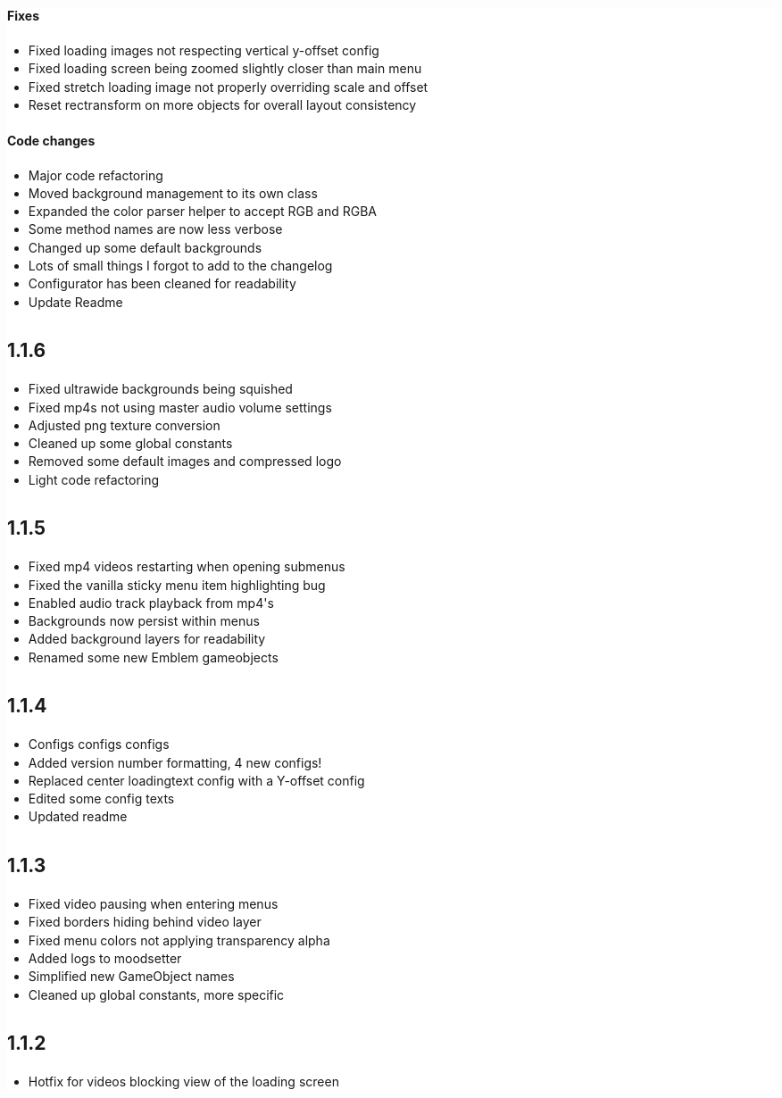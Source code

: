  #### Fixes
 - Fixed loading images not respecting vertical y-offset config
 - Fixed loading screen being zoomed slightly closer than main menu
 - Fixed stretch loading image not properly overriding scale and offset
 - Reset rectransform on more objects for overall layout consistency

 #### Code changes
 - Major code refactoring
 - Moved background management to its own class
 - Expanded the color parser helper to accept RGB and RGBA
 - Some method names are now less verbose
 - Changed up some default backgrounds
 - Lots of small things I forgot to add to the changelog
 - Configurator has been cleaned for readability
 - Update Readme


## 1.1.6
 - Fixed ultrawide backgrounds being squished
 - Fixed mp4s not using master audio volume settings
 - Adjusted png texture conversion
 - Cleaned up some global constants
 - Removed some default images and compressed logo
 - Light code refactoring

## 1.1.5
 - Fixed mp4 videos restarting when opening submenus
 - Fixed the vanilla sticky menu item highlighting bug
 - Enabled audio track playback from mp4's
 - Backgrounds now persist within menus
 - Added background layers for readability
 - Renamed some new Emblem gameobjects

## 1.1.4
 - Configs configs configs
 - Added version number formatting, 4 new configs!
 - Replaced center loadingtext config with a Y-offset config
 - Edited some config texts
 - Updated readme

## 1.1.3
 - Fixed video pausing when entering menus
 - Fixed borders hiding behind video layer
 - Fixed menu colors not applying transparency alpha
 - Added logs to moodsetter
 - Simplified new GameObject names
 - Cleaned up global constants, more specific

## 1.1.2
 - Hotfix for videos blocking view of the loading screen

